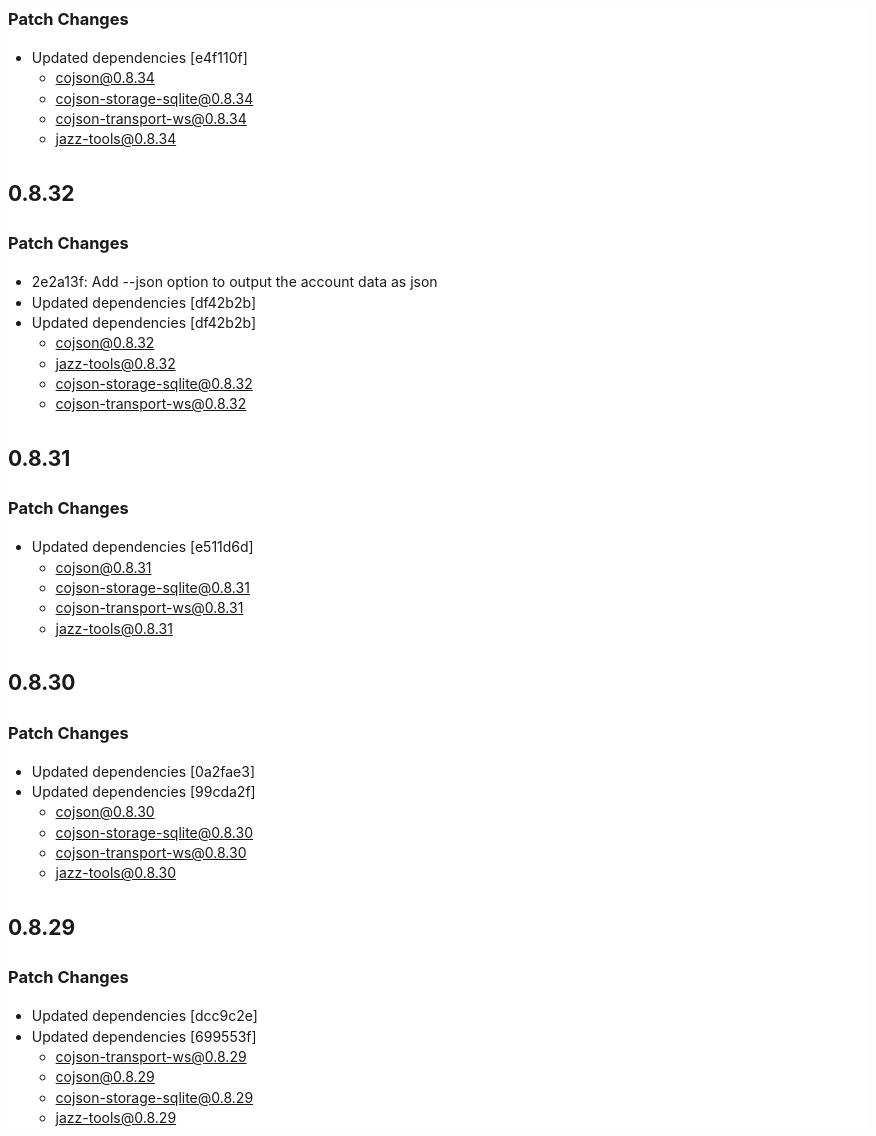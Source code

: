 ### Patch Changes

- Updated dependencies [e4f110f]
  - cojson@0.8.34
  - cojson-storage-sqlite@0.8.34
  - cojson-transport-ws@0.8.34
  - jazz-tools@0.8.34

## 0.8.32

### Patch Changes

- 2e2a13f: Add --json option to output the account data as json
- Updated dependencies [df42b2b]
- Updated dependencies [df42b2b]
  - cojson@0.8.32
  - jazz-tools@0.8.32
  - cojson-storage-sqlite@0.8.32
  - cojson-transport-ws@0.8.32

## 0.8.31

### Patch Changes

- Updated dependencies [e511d6d]
  - cojson@0.8.31
  - cojson-storage-sqlite@0.8.31
  - cojson-transport-ws@0.8.31
  - jazz-tools@0.8.31

## 0.8.30

### Patch Changes

- Updated dependencies [0a2fae3]
- Updated dependencies [99cda2f]
  - cojson@0.8.30
  - cojson-storage-sqlite@0.8.30
  - cojson-transport-ws@0.8.30
  - jazz-tools@0.8.30

## 0.8.29

### Patch Changes

- Updated dependencies [dcc9c2e]
- Updated dependencies [699553f]
  - cojson-transport-ws@0.8.29
  - cojson@0.8.29
  - cojson-storage-sqlite@0.8.29
  - jazz-tools@0.8.29
